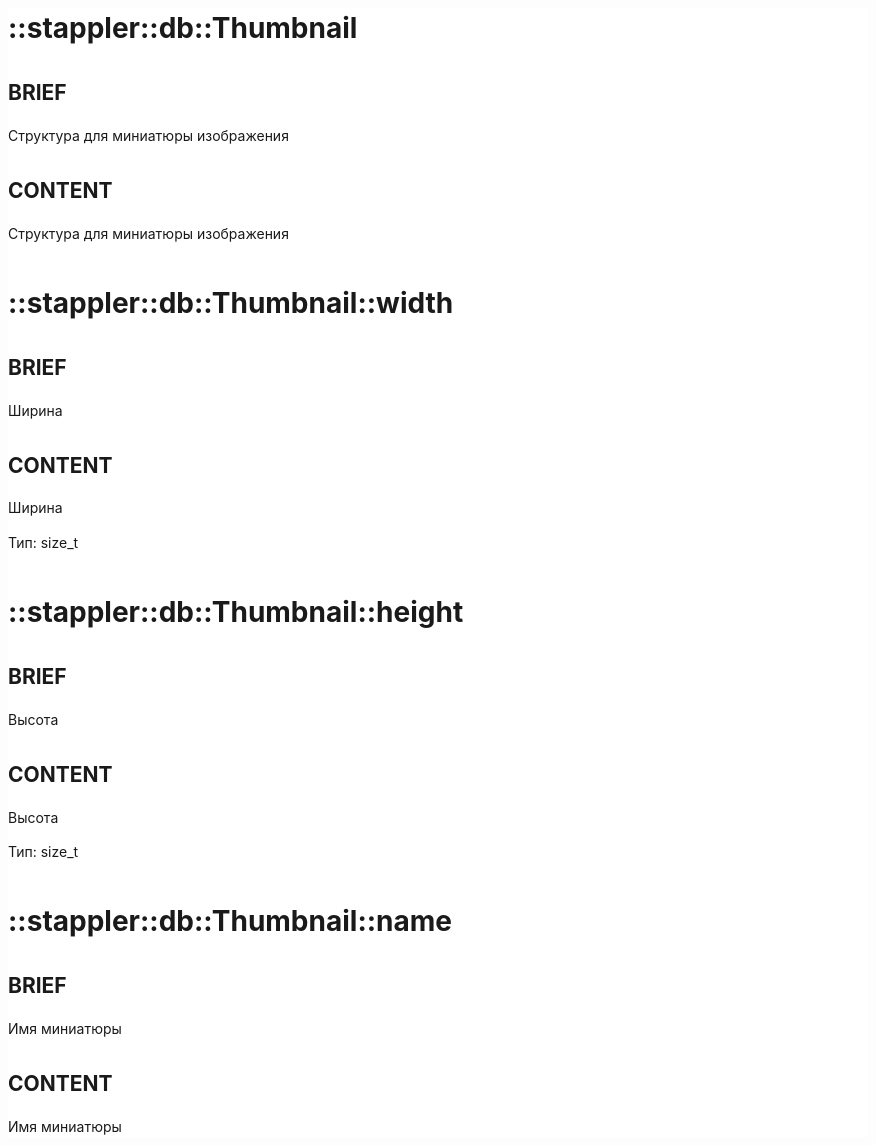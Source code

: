 
# ::stappler::db::Thumbnail

## BRIEF

Структура для миниатюры изображения

## CONTENT

Структура для миниатюры изображения

# ::stappler::db::Thumbnail::width

## BRIEF

Ширина

## CONTENT

Ширина

Тип: size_t


# ::stappler::db::Thumbnail::height

## BRIEF

Высота

## CONTENT

Высота

Тип: size_t


# ::stappler::db::Thumbnail::name

## BRIEF

Имя миниатюры

## CONTENT

Имя миниатюры
